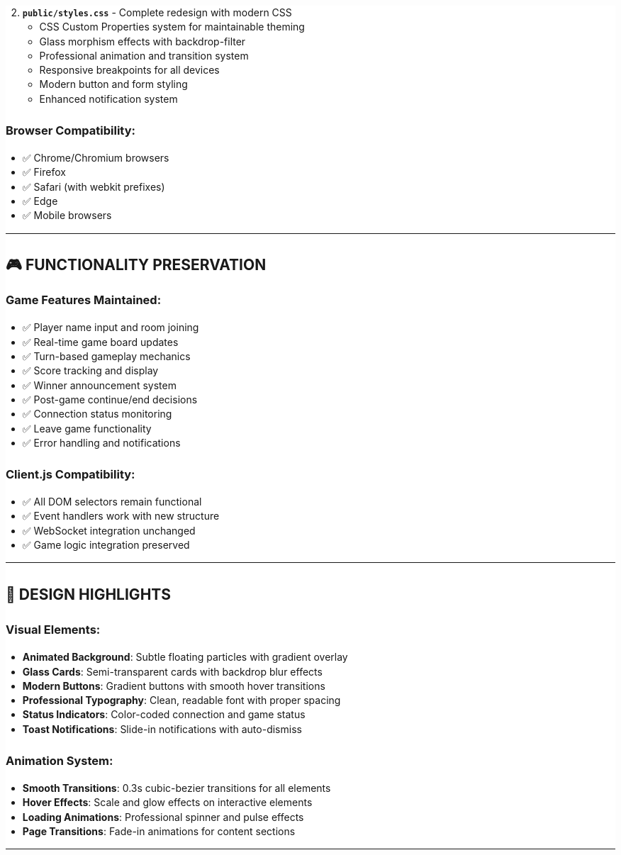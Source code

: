 2. **`public/styles.css`** - Complete redesign with modern CSS
   - CSS Custom Properties system for maintainable theming
   - Glass morphism effects with backdrop-filter
   - Professional animation and transition system
   - Responsive breakpoints for all devices
   - Modern button and form styling
   - Enhanced notification system

### Browser Compatibility:
- ✅ Chrome/Chromium browsers
- ✅ Firefox
- ✅ Safari (with webkit prefixes)
- ✅ Edge
- ✅ Mobile browsers

---

## 🎮 FUNCTIONALITY PRESERVATION

### Game Features Maintained:
- ✅ Player name input and room joining
- ✅ Real-time game board updates
- ✅ Turn-based gameplay mechanics  
- ✅ Score tracking and display
- ✅ Winner announcement system
- ✅ Post-game continue/end decisions
- ✅ Connection status monitoring
- ✅ Leave game functionality
- ✅ Error handling and notifications

### Client.js Compatibility:
- ✅ All DOM selectors remain functional
- ✅ Event handlers work with new structure
- ✅ WebSocket integration unchanged
- ✅ Game logic integration preserved

---

## 🎨 DESIGN HIGHLIGHTS

### Visual Elements:
- **Animated Background**: Subtle floating particles with gradient overlay
- **Glass Cards**: Semi-transparent cards with backdrop blur effects
- **Modern Buttons**: Gradient buttons with smooth hover transitions
- **Professional Typography**: Clean, readable font with proper spacing
- **Status Indicators**: Color-coded connection and game status
- **Toast Notifications**: Slide-in notifications with auto-dismiss

### Animation System:
- **Smooth Transitions**: 0.3s cubic-bezier transitions for all elements
- **Hover Effects**: Scale and glow effects on interactive elements
- **Loading Animations**: Professional spinner and pulse effects
- **Page Transitions**: Fade-in animations for content sections

---